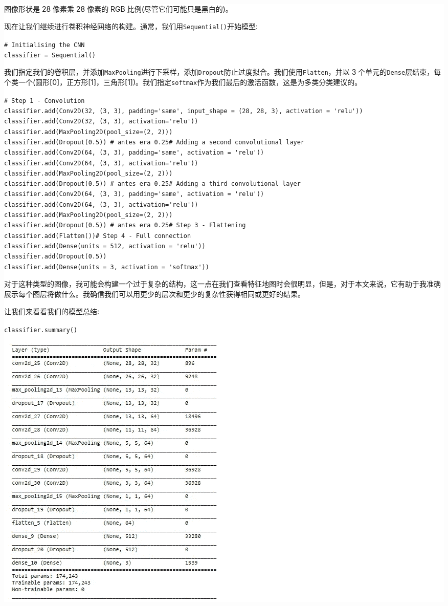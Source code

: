 图像形状是 28 像素乘 28 像素的 RGB 比例(尽管它们可能只是黑白的)。

现在让我们继续进行卷积神经网络的构建。通常，我们用`Sequential()`开始模型:

```
# Initialising the CNN
classifier = Sequential()
```

我们指定我们的卷积层，并添加`MaxPooling`进行下采样，添加`Dropout`防止过度拟合。我们使用`Flatten`，并以 3 个单元的`Dense`层结束，每个类一个(圆形[0]，正方形[1]，三角形[1])。我们指定`softmax`作为我们最后的激活函数，这是为多类分类建议的。

```
# Step 1 - Convolution
classifier.add(Conv2D(32, (3, 3), padding='same', input_shape = (28, 28, 3), activation = 'relu'))
classifier.add(Conv2D(32, (3, 3), activation='relu'))
classifier.add(MaxPooling2D(pool_size=(2, 2)))
classifier.add(Dropout(0.5)) # antes era 0.25# Adding a second convolutional layer
classifier.add(Conv2D(64, (3, 3), padding='same', activation = 'relu'))
classifier.add(Conv2D(64, (3, 3), activation='relu'))
classifier.add(MaxPooling2D(pool_size=(2, 2)))
classifier.add(Dropout(0.5)) # antes era 0.25# Adding a third convolutional layer
classifier.add(Conv2D(64, (3, 3), padding='same', activation = 'relu'))
classifier.add(Conv2D(64, (3, 3), activation='relu'))
classifier.add(MaxPooling2D(pool_size=(2, 2)))
classifier.add(Dropout(0.5)) # antes era 0.25# Step 3 - Flattening
classifier.add(Flatten())# Step 4 - Full connection
classifier.add(Dense(units = 512, activation = 'relu'))
classifier.add(Dropout(0.5)) 
classifier.add(Dense(units = 3, activation = 'softmax'))
```

对于这种类型的图像，我可能会构建一个过于复杂的结构，这一点在我们查看特征地图时会很明显，但是，对于本文来说，它有助于我准确展示每个图层将做什么。我确信我们可以用更少的层次和更少的复杂性获得相同或更好的结果。

让我们来看看我们的模型总结:

```
classifier.summary()
```

![](img/5e9b01b4fe4e53bc0f316d897744120a.png)
